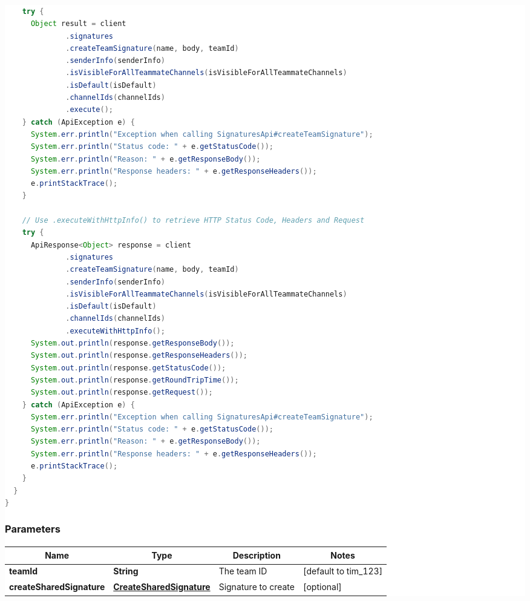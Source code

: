 ```java
    try {
      Object result = client
              .signatures
              .createTeamSignature(name, body, teamId)
              .senderInfo(senderInfo)
              .isVisibleForAllTeammateChannels(isVisibleForAllTeammateChannels)
              .isDefault(isDefault)
              .channelIds(channelIds)
              .execute();
    } catch (ApiException e) {
      System.err.println("Exception when calling SignaturesApi#createTeamSignature");
      System.err.println("Status code: " + e.getStatusCode());
      System.err.println("Reason: " + e.getResponseBody());
      System.err.println("Response headers: " + e.getResponseHeaders());
      e.printStackTrace();
    }

    // Use .executeWithHttpInfo() to retrieve HTTP Status Code, Headers and Request
    try {
      ApiResponse<Object> response = client
              .signatures
              .createTeamSignature(name, body, teamId)
              .senderInfo(senderInfo)
              .isVisibleForAllTeammateChannels(isVisibleForAllTeammateChannels)
              .isDefault(isDefault)
              .channelIds(channelIds)
              .executeWithHttpInfo();
      System.out.println(response.getResponseBody());
      System.out.println(response.getResponseHeaders());
      System.out.println(response.getStatusCode());
      System.out.println(response.getRoundTripTime());
      System.out.println(response.getRequest());
    } catch (ApiException e) {
      System.err.println("Exception when calling SignaturesApi#createTeamSignature");
      System.err.println("Status code: " + e.getStatusCode());
      System.err.println("Reason: " + e.getResponseBody());
      System.err.println("Response headers: " + e.getResponseHeaders());
      e.printStackTrace();
    }
  }
}

```

### Parameters

| Name | Type | Description  | Notes |
|------------- | ------------- | ------------- | -------------|
| **teamId** | **String**| The team ID | [default to tim_123] |
| **createSharedSignature** | [**CreateSharedSignature**](CreateSharedSignature.md)| Signature to create | [optional] |
